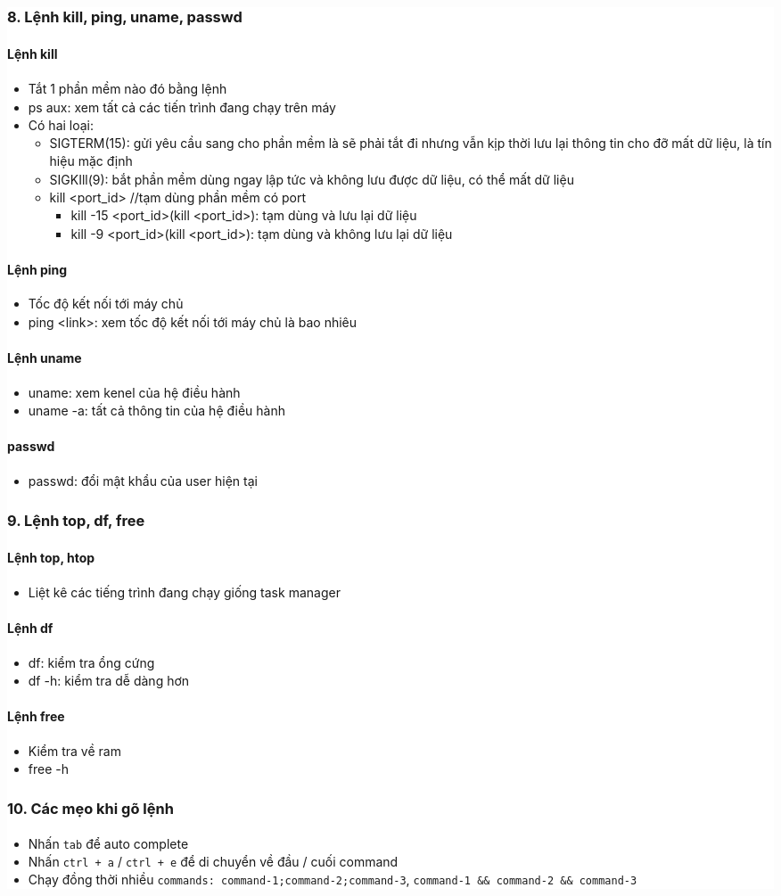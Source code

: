 ### 8. Lệnh kill, ping, uname, passwd
#### Lệnh kill
- Tắt 1 phần mềm nào đó bằng lệnh
- ps aux: xem tất cả các tiến trình đang chạy trên máy
- Có hai loại:
  - SIGTERM(15): gửi yêu cầu sang cho phần mềm là sẽ phải tắt đi nhưng vẫn kịp thời lưu lại thông tin cho đỡ mất dữ liệu, là tín hiệu mặc định
  - SIGKIll(9): bắt phần mềm dùng ngay lập tức và không lưu được dữ liệu, có thể mất dữ liệu
  - kill \<port_id>  //tạm dùng phần mềm có port
    - kill -15 \<port_id>(kill \<port_id>): tạm dùng và lưu lại dữ liệu
    - kill -9 \<port_id>(kill \<port_id>): tạm dùng và không lưu lại dữ liệu
#### Lệnh ping
- Tốc độ kết nối tới máy chủ 
- ping \<link>: xem tốc độ kết nối tới máy chủ là bao nhiêu
#### Lệnh uname
- uname: xem kenel của hệ điều hành
- uname -a: tất cả thông tin của hệ điều hành
#### passwd
- passwd: đổi mật khẩu của user hiện tại
### 9. Lệnh top, df, free
#### Lệnh top, htop
- Liệt kê các tiếng trình đang chạy giống task manager
#### Lệnh df
- df: kiểm tra ổng cứng
- df -h: kiểm tra dễ dàng hơn
#### Lệnh free
- Kiểm tra về ram
- free -h
### 10. Các mẹo khi gõ lệnh
- Nhấn `tab` để auto complete
- Nhấn `ctrl + a` / `ctrl + e` để di chuyển về đầu / cuối command
- Chạy đồng thời nhiều `commands: command-1;command-2;command-3`, `command-1 && command-2 && command-3`

